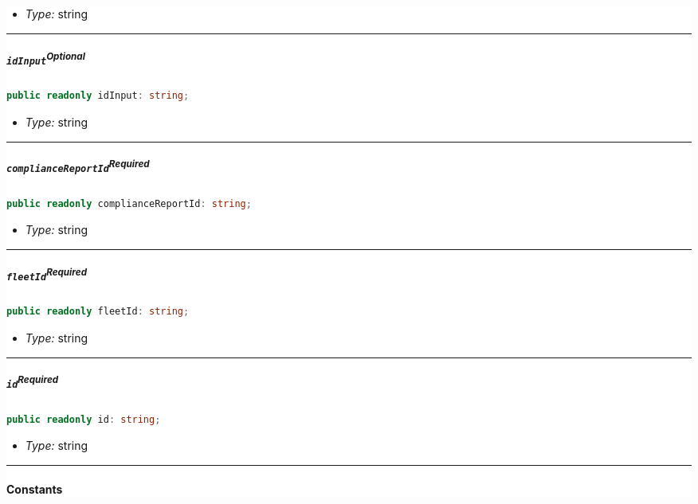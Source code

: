- *Type:* string

---

##### `idInput`<sup>Optional</sup> <a name="idInput" id="rhizo-co-terraform-provider-oci.dataOciFleetAppsManagementFleetComplianceReport.DataOciFleetAppsManagementFleetComplianceReport.property.idInput"></a>

```typescript
public readonly idInput: string;
```

- *Type:* string

---

##### `complianceReportId`<sup>Required</sup> <a name="complianceReportId" id="rhizo-co-terraform-provider-oci.dataOciFleetAppsManagementFleetComplianceReport.DataOciFleetAppsManagementFleetComplianceReport.property.complianceReportId"></a>

```typescript
public readonly complianceReportId: string;
```

- *Type:* string

---

##### `fleetId`<sup>Required</sup> <a name="fleetId" id="rhizo-co-terraform-provider-oci.dataOciFleetAppsManagementFleetComplianceReport.DataOciFleetAppsManagementFleetComplianceReport.property.fleetId"></a>

```typescript
public readonly fleetId: string;
```

- *Type:* string

---

##### `id`<sup>Required</sup> <a name="id" id="rhizo-co-terraform-provider-oci.dataOciFleetAppsManagementFleetComplianceReport.DataOciFleetAppsManagementFleetComplianceReport.property.id"></a>

```typescript
public readonly id: string;
```

- *Type:* string

---

#### Constants <a name="Constants" id="Constants"></a>
